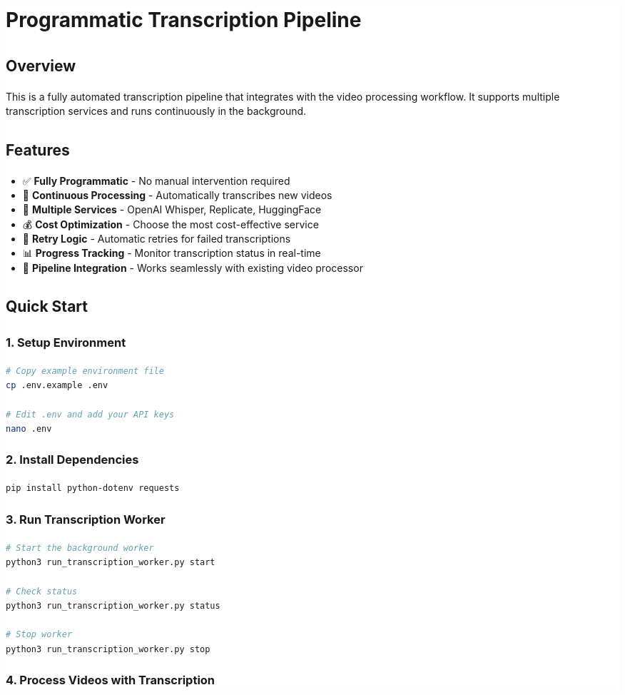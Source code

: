 # Programmatic Transcription Pipeline

## Overview

This is a fully automated transcription pipeline that integrates with the video processing workflow. It supports multiple transcription services and runs continuously in the background.

## Features

- ✅ **Fully Programmatic** - No manual intervention required
- 🔄 **Continuous Processing** - Automatically transcribes new videos
- 🎯 **Multiple Services** - OpenAI Whisper, Replicate, HuggingFace
- 💰 **Cost Optimization** - Choose the most cost-effective service
- 🔁 **Retry Logic** - Automatic retries for failed transcriptions
- 📊 **Progress Tracking** - Monitor transcription status in real-time
- 🔌 **Pipeline Integration** - Works seamlessly with existing video processor

## Quick Start

### 1. Setup Environment

```bash
# Copy example environment file
cp .env.example .env

# Edit .env and add your API keys
nano .env
```

### 2. Install Dependencies

```bash
pip install python-dotenv requests
```

### 3. Run Transcription Worker

```bash
# Start the background worker
python3 run_transcription_worker.py start

# Check status
python3 run_transcription_worker.py status

# Stop worker
python3 run_transcription_worker.py stop
```

### 4. Process Videos with Transcription
